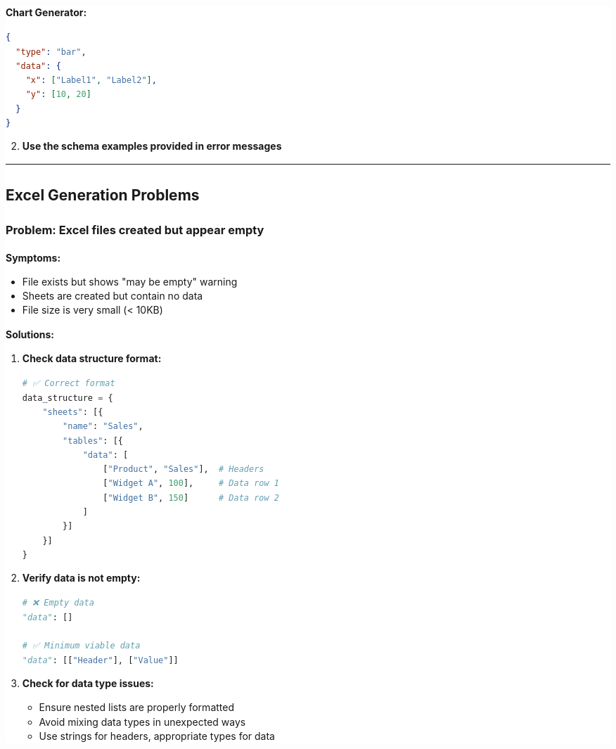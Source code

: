    **Chart Generator:**
   ```json
   {
     "type": "bar",
     "data": {
       "x": ["Label1", "Label2"],
       "y": [10, 20]
     }
   }
   ```

2. **Use the schema examples provided in error messages**

---

## Excel Generation Problems

### Problem: Excel files created but appear empty

**Symptoms:**
- File exists but shows "may be empty" warning
- Sheets are created but contain no data
- File size is very small (< 10KB)

**Solutions:**

1. **Check data structure format:**
   ```python
   # ✅ Correct format
   data_structure = {
       "sheets": [{
           "name": "Sales",
           "tables": [{
               "data": [
                   ["Product", "Sales"],  # Headers
                   ["Widget A", 100],     # Data row 1
                   ["Widget B", 150]      # Data row 2
               ]
           }]
       }]
   }
   ```

2. **Verify data is not empty:**
   ```python
   # ❌ Empty data
   "data": []
   
   # ✅ Minimum viable data
   "data": [["Header"], ["Value"]]
   ```

3. **Check for data type issues:**
   - Ensure nested lists are properly formatted
   - Avoid mixing data types in unexpected ways
   - Use strings for headers, appropriate types for data
